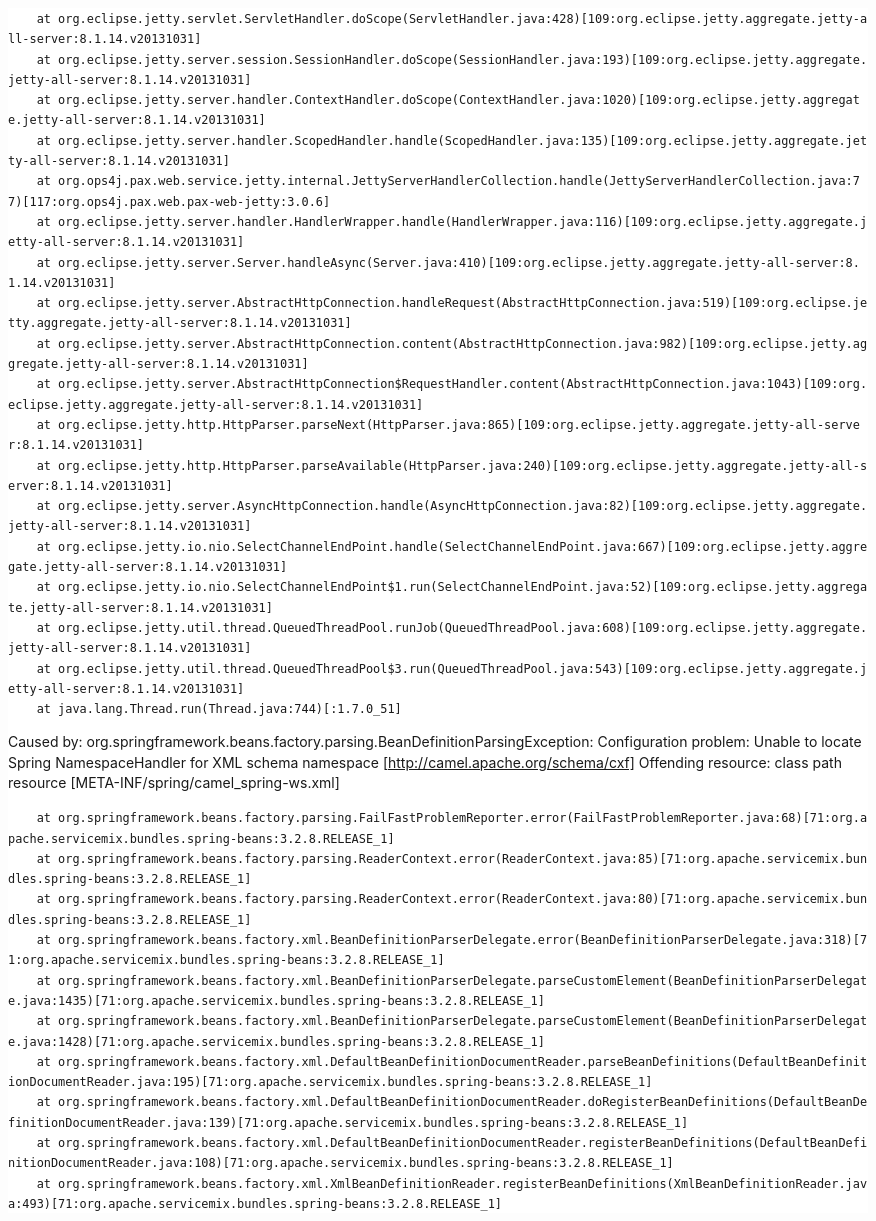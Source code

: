         at org.eclipse.jetty.servlet.ServletHandler.doScope(ServletHandler.java:428)[109:org.eclipse.jetty.aggregate.jetty-all-server:8.1.14.v20131031]
        at org.eclipse.jetty.server.session.SessionHandler.doScope(SessionHandler.java:193)[109:org.eclipse.jetty.aggregate.jetty-all-server:8.1.14.v20131031]
        at org.eclipse.jetty.server.handler.ContextHandler.doScope(ContextHandler.java:1020)[109:org.eclipse.jetty.aggregate.jetty-all-server:8.1.14.v20131031]
        at org.eclipse.jetty.server.handler.ScopedHandler.handle(ScopedHandler.java:135)[109:org.eclipse.jetty.aggregate.jetty-all-server:8.1.14.v20131031]
        at org.ops4j.pax.web.service.jetty.internal.JettyServerHandlerCollection.handle(JettyServerHandlerCollection.java:77)[117:org.ops4j.pax.web.pax-web-jetty:3.0.6]
        at org.eclipse.jetty.server.handler.HandlerWrapper.handle(HandlerWrapper.java:116)[109:org.eclipse.jetty.aggregate.jetty-all-server:8.1.14.v20131031]
        at org.eclipse.jetty.server.Server.handleAsync(Server.java:410)[109:org.eclipse.jetty.aggregate.jetty-all-server:8.1.14.v20131031]
        at org.eclipse.jetty.server.AbstractHttpConnection.handleRequest(AbstractHttpConnection.java:519)[109:org.eclipse.jetty.aggregate.jetty-all-server:8.1.14.v20131031]
        at org.eclipse.jetty.server.AbstractHttpConnection.content(AbstractHttpConnection.java:982)[109:org.eclipse.jetty.aggregate.jetty-all-server:8.1.14.v20131031]
        at org.eclipse.jetty.server.AbstractHttpConnection$RequestHandler.content(AbstractHttpConnection.java:1043)[109:org.eclipse.jetty.aggregate.jetty-all-server:8.1.14.v20131031]
        at org.eclipse.jetty.http.HttpParser.parseNext(HttpParser.java:865)[109:org.eclipse.jetty.aggregate.jetty-all-server:8.1.14.v20131031]
        at org.eclipse.jetty.http.HttpParser.parseAvailable(HttpParser.java:240)[109:org.eclipse.jetty.aggregate.jetty-all-server:8.1.14.v20131031]
        at org.eclipse.jetty.server.AsyncHttpConnection.handle(AsyncHttpConnection.java:82)[109:org.eclipse.jetty.aggregate.jetty-all-server:8.1.14.v20131031]
        at org.eclipse.jetty.io.nio.SelectChannelEndPoint.handle(SelectChannelEndPoint.java:667)[109:org.eclipse.jetty.aggregate.jetty-all-server:8.1.14.v20131031]
        at org.eclipse.jetty.io.nio.SelectChannelEndPoint$1.run(SelectChannelEndPoint.java:52)[109:org.eclipse.jetty.aggregate.jetty-all-server:8.1.14.v20131031]
        at org.eclipse.jetty.util.thread.QueuedThreadPool.runJob(QueuedThreadPool.java:608)[109:org.eclipse.jetty.aggregate.jetty-all-server:8.1.14.v20131031]
        at org.eclipse.jetty.util.thread.QueuedThreadPool$3.run(QueuedThreadPool.java:543)[109:org.eclipse.jetty.aggregate.jetty-all-server:8.1.14.v20131031]
        at java.lang.Thread.run(Thread.java:744)[:1.7.0_51]
Caused by: org.springframework.beans.factory.parsing.BeanDefinitionParsingException: Configuration problem: Unable to locate Spring NamespaceHandler for XML schema namespace [http://camel.apache.org/schema/cxf]
Offending resource: class path resource [META-INF/spring/camel_spring-ws.xml]

        at org.springframework.beans.factory.parsing.FailFastProblemReporter.error(FailFastProblemReporter.java:68)[71:org.apache.servicemix.bundles.spring-beans:3.2.8.RELEASE_1]
        at org.springframework.beans.factory.parsing.ReaderContext.error(ReaderContext.java:85)[71:org.apache.servicemix.bundles.spring-beans:3.2.8.RELEASE_1]
        at org.springframework.beans.factory.parsing.ReaderContext.error(ReaderContext.java:80)[71:org.apache.servicemix.bundles.spring-beans:3.2.8.RELEASE_1]
        at org.springframework.beans.factory.xml.BeanDefinitionParserDelegate.error(BeanDefinitionParserDelegate.java:318)[71:org.apache.servicemix.bundles.spring-beans:3.2.8.RELEASE_1]
        at org.springframework.beans.factory.xml.BeanDefinitionParserDelegate.parseCustomElement(BeanDefinitionParserDelegate.java:1435)[71:org.apache.servicemix.bundles.spring-beans:3.2.8.RELEASE_1]
        at org.springframework.beans.factory.xml.BeanDefinitionParserDelegate.parseCustomElement(BeanDefinitionParserDelegate.java:1428)[71:org.apache.servicemix.bundles.spring-beans:3.2.8.RELEASE_1]
        at org.springframework.beans.factory.xml.DefaultBeanDefinitionDocumentReader.parseBeanDefinitions(DefaultBeanDefinitionDocumentReader.java:195)[71:org.apache.servicemix.bundles.spring-beans:3.2.8.RELEASE_1]
        at org.springframework.beans.factory.xml.DefaultBeanDefinitionDocumentReader.doRegisterBeanDefinitions(DefaultBeanDefinitionDocumentReader.java:139)[71:org.apache.servicemix.bundles.spring-beans:3.2.8.RELEASE_1]
        at org.springframework.beans.factory.xml.DefaultBeanDefinitionDocumentReader.registerBeanDefinitions(DefaultBeanDefinitionDocumentReader.java:108)[71:org.apache.servicemix.bundles.spring-beans:3.2.8.RELEASE_1]
        at org.springframework.beans.factory.xml.XmlBeanDefinitionReader.registerBeanDefinitions(XmlBeanDefinitionReader.java:493)[71:org.apache.servicemix.bundles.spring-beans:3.2.8.RELEASE_1]